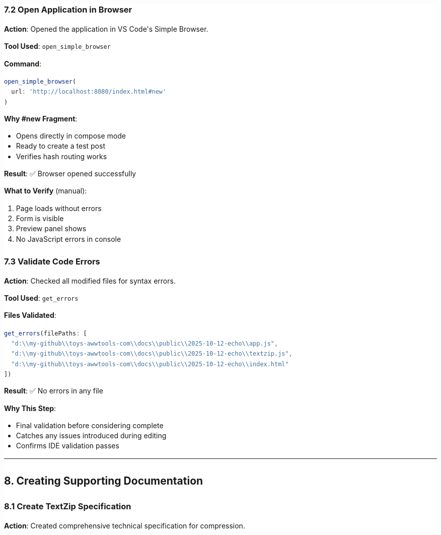 ### 7.2 Open Application in Browser

**Action**: Opened the application in VS Code's Simple Browser.

**Tool Used**: `open_simple_browser`

**Command**:
```javascript
open_simple_browser(
  url: 'http://localhost:8080/index.html#new'
)
```

**Why #new Fragment**:
- Opens directly in compose mode
- Ready to create a test post
- Verifies hash routing works

**Result**: ✅ Browser opened successfully

**What to Verify** (manual):
1. Page loads without errors
2. Form is visible
3. Preview panel shows
4. No JavaScript errors in console

### 7.3 Validate Code Errors

**Action**: Checked all modified files for syntax errors.

**Tool Used**: `get_errors`

**Files Validated**:
```javascript
get_errors(filePaths: [
  "d:\\my-github\\toys-awwtools-com\\docs\\public\\2025-10-12-echo\\app.js",
  "d:\\my-github\\toys-awwtools-com\\docs\\public\\2025-10-12-echo\\textzip.js",
  "d:\\my-github\\toys-awwtools-com\\docs\\public\\2025-10-12-echo\\index.html"
])
```

**Result**: ✅ No errors in any file

**Why This Step**:
- Final validation before considering complete
- Catches any issues introduced during editing
- Confirms IDE validation passes

---

## 8. Creating Supporting Documentation

### 8.1 Create TextZip Specification

**Action**: Created comprehensive technical specification for compression.
